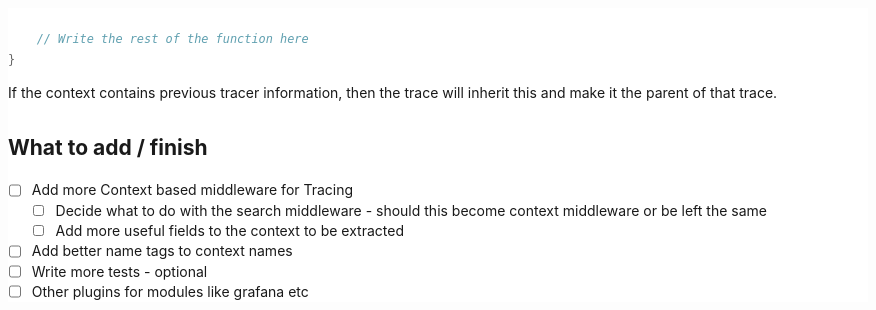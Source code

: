 ```go

    // Write the rest of the function here
}
```

If the context contains previous tracer information,
then the trace will inherit this and make it the parent of that trace.

## What to add / finish

- [ ] Add more Context based middleware for Tracing
  - [ ] Decide what to do with the search middleware - should this become context middleware or be left the same
  - [ ] Add more useful fields to the context to be extracted
- [ ] Add better name tags to context names
- [ ] Write more tests - optional
- [ ] Other plugins for modules like grafana etc

[OTEL]: "https://opentelemetry.io/" "The OpenTelemetry website"
[JGR]: "https://www.jaegertracing.io/" "The official Jaeger website"
[JSTRT]: "https://www.jaegertracing.io/docs/2.5/getting-started/" "The jaeger getting started instructions"

